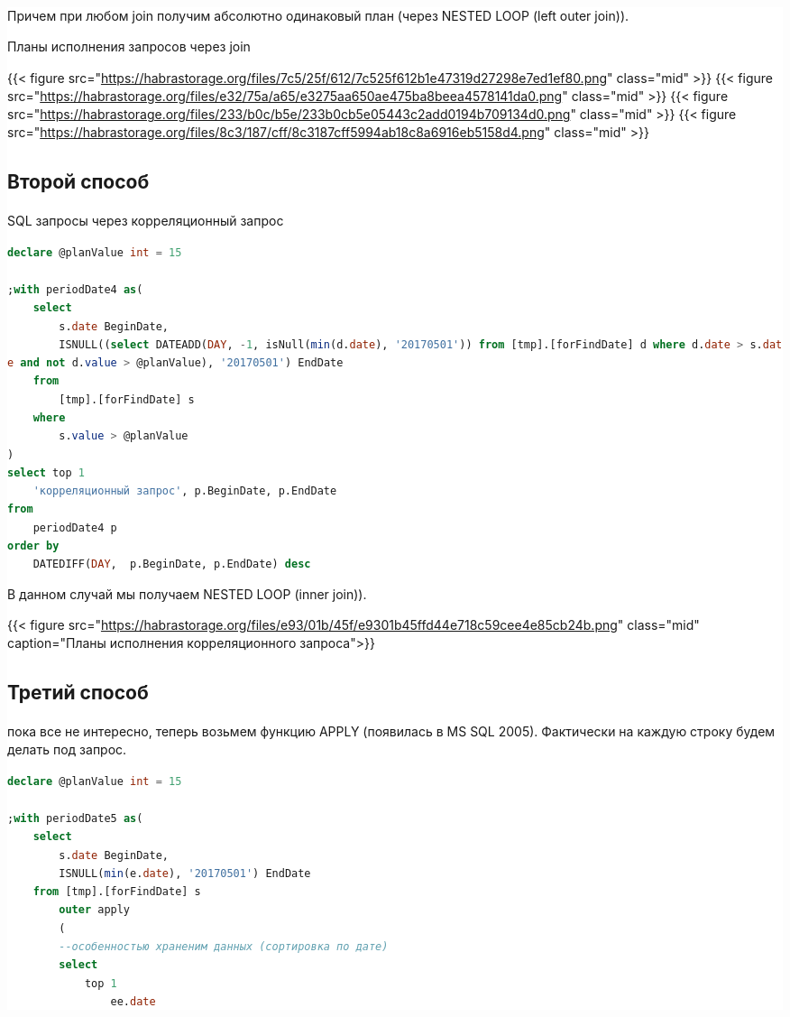 
Причем при любом join получим абсолютно одинаковый план (через NESTED LOOP (left outer join)).

Планы исполнения запросов через join

{{< figure src="https://habrastorage.org/files/7c5/25f/612/7c525f612b1e47319d27298e7ed1ef80.png" class="mid" >}}
{{< figure src="https://habrastorage.org/files/e32/75a/a65/e3275aa650ae475ba8beea4578141da0.png" class="mid" >}}
{{< figure src="https://habrastorage.org/files/233/b0c/b5e/233b0cb5e05443c2add0194b709134d0.png" class="mid" >}}
{{< figure src="https://habrastorage.org/files/8c3/187/cff/8c3187cff5994ab18c8a6916eb5158d4.png" class="mid" >}}


## Второй способ


SQL запросы через корреляционный запрос


```sql
declare @planValue int = 15

;with periodDate4 as(
	select 
		s.date BeginDate, 
		ISNULL((select DATEADD(DAY, -1, isNull(min(d.date), '20170501')) from [tmp].[forFindDate] d where d.date > s.date and not d.value > @planValue), '20170501') EndDate
	from 
		[tmp].[forFindDate] s
	where
		s.value > @planValue			
)
select top 1 
	'корреляционный запрос', p.BeginDate, p.EndDate
from 
	periodDate4 p 
order by 
	DATEDIFF(DAY,  p.BeginDate, p.EndDate) desc
```


В данном случай мы получаем NESTED LOOP (inner join)).

{{< figure src="https://habrastorage.org/files/e93/01b/45f/e9301b45ffd44e718c59cee4e85cb24b.png" class="mid" caption="Планы исполнения корреляционного запроса">}}


## Третий способ


пока все не интересно, теперь возьмем функцию APPLY (появилась в MS SQL 2005). Фактически на  каждую строку будем делать под запрос.


```sql
declare @planValue int = 15

;with periodDate5 as(
	select 
		s.date BeginDate, 
		ISNULL(min(e.date), '20170501') EndDate
	from [tmp].[forFindDate] s
		outer apply
		(
		--особенностью храненим данных (сортировка по дате)
		select
			top 1
				ee.date
```